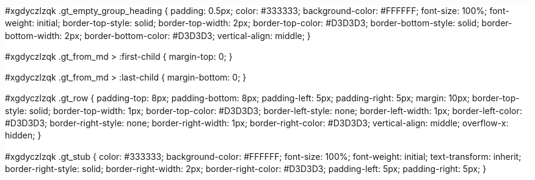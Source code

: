 #xgdyczlzqk .gt_empty_group_heading {
  padding: 0.5px;
  color: #333333;
  background-color: #FFFFFF;
  font-size: 100%;
  font-weight: initial;
  border-top-style: solid;
  border-top-width: 2px;
  border-top-color: #D3D3D3;
  border-bottom-style: solid;
  border-bottom-width: 2px;
  border-bottom-color: #D3D3D3;
  vertical-align: middle;
}

#xgdyczlzqk .gt_from_md > :first-child {
  margin-top: 0;
}

#xgdyczlzqk .gt_from_md > :last-child {
  margin-bottom: 0;
}

#xgdyczlzqk .gt_row {
  padding-top: 8px;
  padding-bottom: 8px;
  padding-left: 5px;
  padding-right: 5px;
  margin: 10px;
  border-top-style: solid;
  border-top-width: 1px;
  border-top-color: #D3D3D3;
  border-left-style: none;
  border-left-width: 1px;
  border-left-color: #D3D3D3;
  border-right-style: none;
  border-right-width: 1px;
  border-right-color: #D3D3D3;
  vertical-align: middle;
  overflow-x: hidden;
}

#xgdyczlzqk .gt_stub {
  color: #333333;
  background-color: #FFFFFF;
  font-size: 100%;
  font-weight: initial;
  text-transform: inherit;
  border-right-style: solid;
  border-right-width: 2px;
  border-right-color: #D3D3D3;
  padding-left: 5px;
  padding-right: 5px;
}
